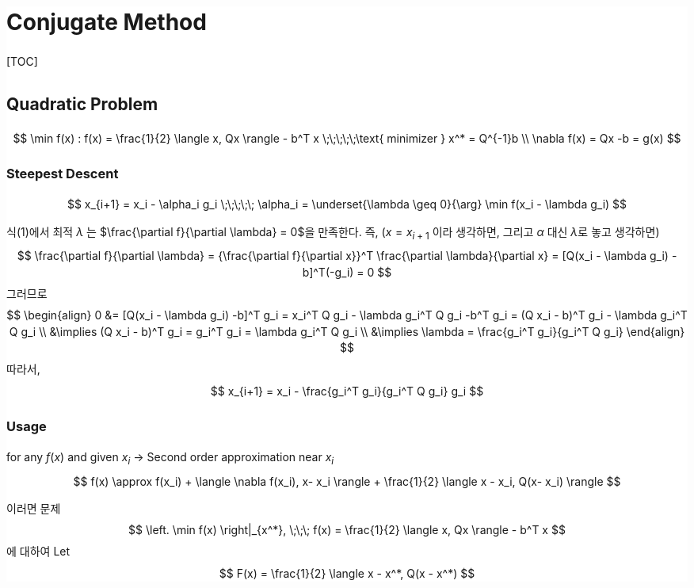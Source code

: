 Conjugate Method
=========
[TOC]
## Quadratic Problem
$$
\min f(x) : f(x) = \frac{1}{2} \langle x, Qx \rangle - b^T x \;\;\;\;\;\text{ minimizer } x^* = Q^{-1}b \\
\nabla f(x) = Qx -b = g(x)
$$

### Steepest Descent
$$
x_{i+1} = x_i - \alpha_i g_i \;\;\;\;\; \alpha_i = \underset{\lambda \geq 0}{\arg}  \min f(x_i - \lambda g_i) 
$$

식(1)에서 최적 $\lambda$ 는 $\frac{\partial f}{\partial \lambda} = 0$을 만족한다. 즉, ($x = x_{i+1}$ 이라 생각하면, 그리고 $\alpha$ 대신 $\lambda$로 놓고 생각하면)
$$
\frac{\partial f}{\partial \lambda} = {\frac{\partial f}{\partial x}}^T \frac{\partial \lambda}{\partial x} = [Q(x_i - \lambda g_i) -b]^T(-g_i) = 0 
$$
그러므로
$$
\begin{align}
0 &= [Q(x_i - \lambda g_i) -b]^T g_i = x_i^T Q g_i - \lambda g_i^T Q g_i -b^T g_i = (Q x_i - b)^T g_i - \lambda g_i^T Q g_i \\
&\implies (Q x_i - b)^T g_i = g_i^T g_i = \lambda g_i^T Q g_i \\
&\implies \lambda = \frac{g_i^T g_i}{g_i^T Q g_i}
\end{align}
$$
따라서,
$$
x_{i+1} = x_i - \frac{g_i^T g_i}{g_i^T Q g_i} g_i
$$

### Usage 
for any $f(x)$ and given $x_i$ $\rightarrow$ Second order approximation near $x_i$
$$
f(x) \approx f(x_i) + \langle \nabla f(x_i), x- x_i \rangle + \frac{1}{2} \langle x - x_i, Q(x- x_i) \rangle
$$

이러면 문제 
$$
\left. \min f(x) \right|_{x^*}, \;\;\; f(x) = \frac{1}{2} \langle x, Qx \rangle - b^T x
$$
에 대하여  Let
$$
F(x) = \frac{1}{2} \langle x - x^*, Q(x - x^*)
$$
